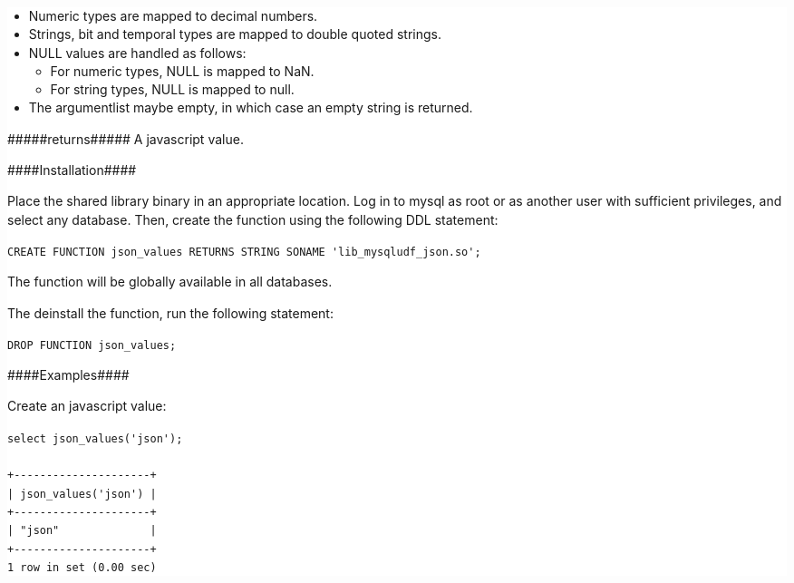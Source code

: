 * Numeric types are mapped to decimal numbers.
* Strings, bit and temporal types are mapped to double quoted strings.
* NULL values are handled as follows:
   - For numeric types, NULL is mapped to NaN.
   - For string types, NULL is mapped to null.
* The argumentlist maybe empty, in which case an empty string is returned.

#####returns#####
A javascript value.

####Installation####

Place the shared library binary in an appropriate location. Log in to mysql as root or as another user with sufficient privileges, and select any database. Then, create the function using the following DDL statement:

```
CREATE FUNCTION json_values RETURNS STRING SONAME 'lib_mysqludf_json.so';
```

The function will be globally available in all databases.

The deinstall the function, run the following statement:

```
DROP FUNCTION json_values;
```

####Examples####

Create an javascript value:

```
select json_values('json');

+---------------------+
| json_values('json') |
+---------------------+
| "json"              |
+---------------------+
1 row in set (0.00 sec)
```

